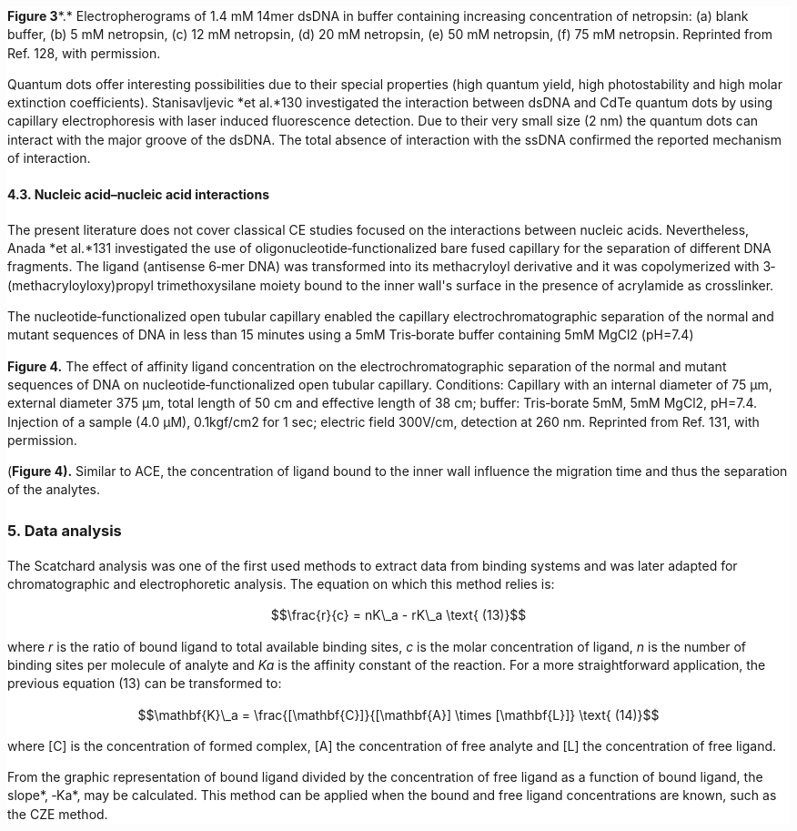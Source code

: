 **Figure 3***.* Electropherograms of 1.4 mM 14mer dsDNA in buffer containing increasing concentration of netropsin: (a) blank buffer, (b) 5 mM netropsin, (c) 12 mM netropsin, (d) 20 mM netropsin, (e) 50 mM netropsin, (f) 75 mM netropsin. Reprinted from Ref. 128, with permission. 

Quantum dots offer interesting possibilities due to their special properties (high quantum yield, high photostability and high molar extinction coefficients). Stanisavljevic *et al.*130 investigated the interaction between dsDNA and CdTe quantum dots by using capillary electrophoresis with laser induced fluorescence detection. Due to their very small size (2 nm) the quantum dots can interact with the major groove of the dsDNA. The total absence of interaction with the ssDNA confirmed the reported mechanism of interaction. 

#### **4.3. Nucleic acid–nucleic acid interactions**

The present literature does not cover classical CE studies focused on the interactions between nucleic acids. Nevertheless, Anada *et al.*131 investigated the use of oligonucleotide‐functionalized bare fused capillary for the separation of different DNA fragments. The ligand (antisense 6‐mer DNA) was transformed into its methacryloyl derivative and it was copolymerized with 3‐(methacryloyloxy)propyl trimethoxysilane moiety bound to the inner wall's surface in the presence of acrylamide as crosslinker. 

The nucleotide‐functionalized open tubular capillary enabled the capillary electrochromatographic separation of the normal and mutant sequences of DNA in less than 15 minutes using a 5mM Tris‐borate buffer containing 5mM MgCl2 (pH=7.4) 

**Figure 4.** The effect of affinity ligand concentration on the electrochromatographic separation of the normal and mutant sequences of DNA on nucleotide‐functionalized open tubular capillary. Conditions: Capillary with an internal diameter of 75 µm, external diameter 375 µm, total length of 50 cm and effective length of 38 cm; buffer: Tris‐borate 5mM, 5mM MgCl2, pH=7.4. Injection of a sample (4.0 µM), 0.1kgf/cm2 for 1 sec; electric field 300V/cm, detection at 260 nm. Reprinted from Ref. 131, with permission.

(**Figure 4).** Similar to ACE, the concentration of ligand bound to the inner wall influence the migration time and thus the separation of the analytes. 

### **5. Data analysis**

The Scatchard analysis was one of the first used methods to extract data from binding systems and was later adapted for chromatographic and electrophoretic analysis. The equation on which this method relies is: 

$$\frac{r}{c} = nK\_a - rK\_a \text{ (13)}$$

where *r* is the ratio of bound ligand to total available binding sites, *c* is the molar concentration of ligand, *n* is the number of binding sites per molecule of analyte and *Ka* is the affinity constant of the reaction. For a more straightforward application, the previous equation (13) can be transformed to: 

$$\mathbf{K}\_a = \frac{[\mathbf{C}]}{[\mathbf{A}] \times [\mathbf{L}]} \text{ (14)}$$

where [C] is the concentration of formed complex, [A] the concentration of free analyte and [L] the concentration of free ligand. 

From the graphic representation of bound ligand divided by the concentration of free ligand as a function of bound ligand, the slope*, ‐Ka*, may be calculated. This method can be applied when the bound and free ligand concentrations are known, such as the CZE method. 
